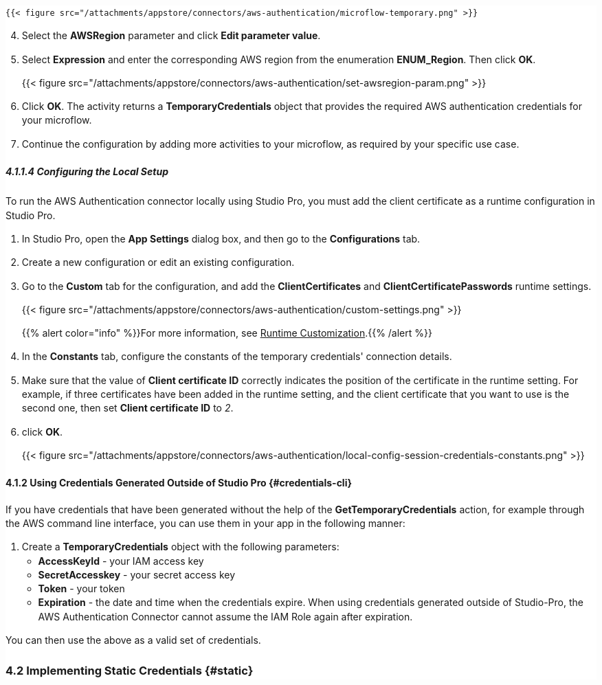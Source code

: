     {{< figure src="/attachments/appstore/connectors/aws-authentication/microflow-temporary.png" >}}

4. Select the **AWSRegion** parameter and click **Edit parameter value**.
5. Select **Expression** and enter the corresponding AWS region from the enumeration **ENUM_Region**. Then click **OK**.

    {{< figure src="/attachments/appstore/connectors/aws-authentication/set-awsregion-param.png" >}}

6. Click **OK**. The activity returns a **TemporaryCredentials** object that provides the required AWS authentication credentials for your microflow.
7. Continue the configuration by adding more activities to your microflow, as required by your specific use case.

##### 4.1.1.4 Configuring the Local Setup

To run the AWS Authentication connector locally using Studio Pro, you must add the client certificate as a runtime configuration in Studio Pro.

1. In Studio Pro, open the **App Settings** dialog box, and then go to the **Configurations** tab.
2. Create a new configuration or edit an existing configuration.
3. Go to the **Custom** tab for the configuration, and add the **ClientCertificates** and **ClientCertificatePasswords** runtime settings.

   {{< figure src="/attachments/appstore/connectors/aws-authentication/custom-settings.png" >}}

   {{% alert color="info" %}}For more information, see [Runtime Customization](/refguide/custom-settings/).{{% /alert %}}

4. In the **Constants** tab, configure the constants of the temporary credentials' connection details.
5. Make sure that the value of **Client certificate ID** correctly indicates the position of the certificate in the runtime setting. For example, if three certificates have been added in the runtime setting, and the client certificate that you want to use is the second one, then set **Client certificate ID** to *2*. 
6. click **OK**.

   {{< figure src="/attachments/appstore/connectors/aws-authentication/local-config-session-credentials-constants.png" >}}

#### 4.1.2 Using Credentials Generated Outside of Studio Pro {#credentials-cli}

If you have credentials that have been generated without the help of the **GetTemporaryCredentials** action, for example through the AWS command line interface, you can use them in your app in the following manner:

1. Create a **TemporaryCredentials** object with the following parameters:
    * **AccessKeyId** - your IAM access key 
    * **SecretAccesskey** - your secret access key
    * **Token** - your token
    * **Expiration** - the date and time when the credentials expire. When using credentials generated outside of Studio-Pro, the AWS Authentication Connector cannot assume the IAM Role again after expiration.

You can then use the above as a valid set of credentials.

### 4.2 Implementing Static Credentials {#static}
